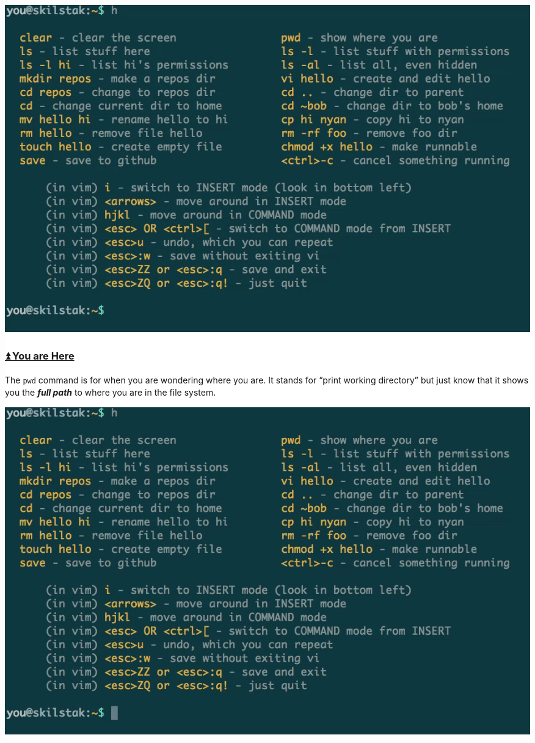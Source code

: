 ![](/assets/clear.gif)

### [⏫ You are Here](#table-of-contents)

The `pwd` command is for when you are wondering where you are. It
stands for “print working directory” but just know that it shows you
the ***full path*** to where you are in the file system.

![](/assets/pwd.gif)
